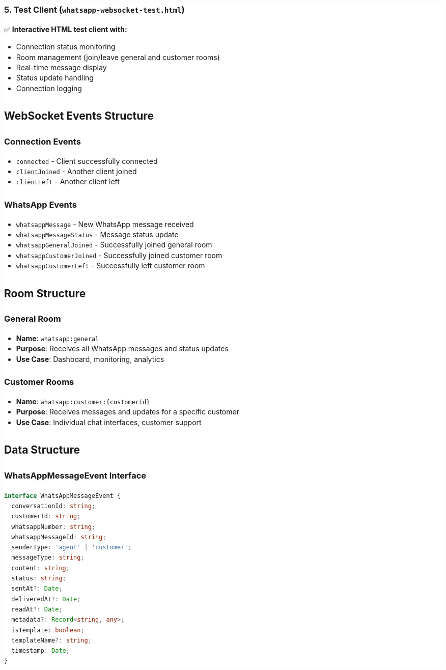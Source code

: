 ### 5. Test Client (`whatsapp-websocket-test.html`)

✅ **Interactive HTML test client with:**
- Connection status monitoring
- Room management (join/leave general and customer rooms)
- Real-time message display
- Status update handling
- Connection logging

## WebSocket Events Structure

### Connection Events
- `connected` - Client successfully connected
- `clientJoined` - Another client joined
- `clientLeft` - Another client left

### WhatsApp Events
- `whatsappMessage` - New WhatsApp message received
- `whatsappMessageStatus` - Message status update
- `whatsappGeneralJoined` - Successfully joined general room
- `whatsappCustomerJoined` - Successfully joined customer room
- `whatsappCustomerLeft` - Successfully left customer room

## Room Structure

### General Room
- **Name**: `whatsapp:general`
- **Purpose**: Receives all WhatsApp messages and status updates
- **Use Case**: Dashboard, monitoring, analytics

### Customer Rooms
- **Name**: `whatsapp:customer:{customerId}`
- **Purpose**: Receives messages and updates for a specific customer
- **Use Case**: Individual chat interfaces, customer support

## Data Structure

### WhatsAppMessageEvent Interface
```typescript
interface WhatsAppMessageEvent {
  conversationId: string;
  customerId: string;
  whatsappNumber: string;
  whatsappMessageId: string;
  senderType: 'agent' | 'customer';
  messageType: string;
  content: string;
  status: string;
  sentAt?: Date;
  deliveredAt?: Date;
  readAt?: Date;
  metadata?: Record<string, any>;
  isTemplate: boolean;
  templateName?: string;
  timestamp: Date;
}
```
